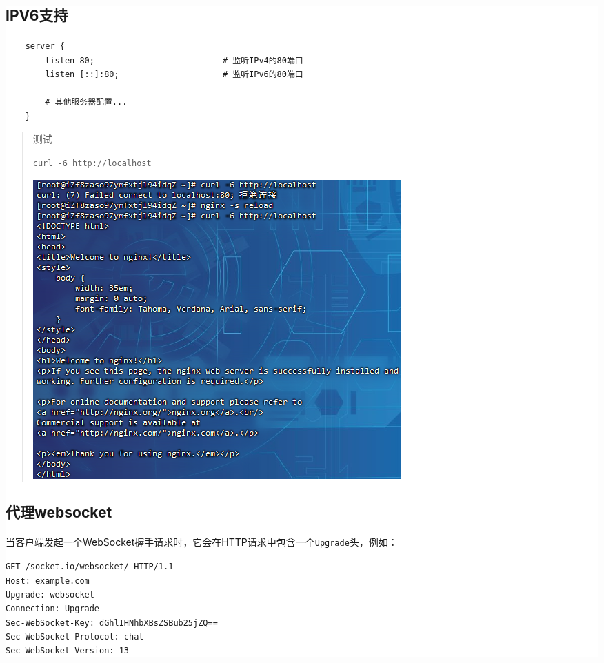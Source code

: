 ## IPV6支持

```nginx
    server {
        listen 80;                          # 监听IPv4的80端口
        listen [::]:80;                     # 监听IPv6的80端口

        # 其他服务器配置...
    }
```

> 测试
>
> ```
> curl -6 http://localhost
> ```
>
> ![image-20240829170737749](img/Nginx常用配置/image-20240829170737749.png)

## 代理websocket

当客户端发起一个WebSocket握手请求时，它会在HTTP请求中包含一个`Upgrade`头，例如：

```
GET /socket.io/websocket/ HTTP/1.1
Host: example.com
Upgrade: websocket
Connection: Upgrade
Sec-WebSocket-Key: dGhlIHNhbXBsZSBub25jZQ==
Sec-WebSocket-Protocol: chat
Sec-WebSocket-Version: 13
```
